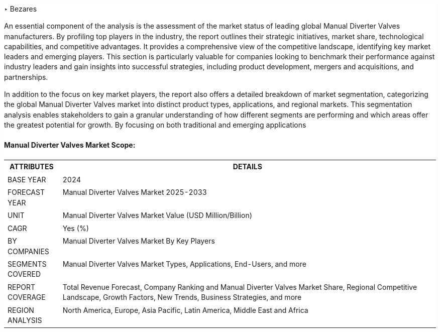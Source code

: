 ‣ Bezares

An essential component of the analysis is the assessment of the market status of leading global Manual Diverter Valves manufacturers. By profiling top players in the industry, the report outlines their strategic initiatives, market share, technological capabilities, and competitive advantages. It provides a comprehensive view of the competitive landscape, identifying key market leaders and emerging players. This section is particularly valuable for companies looking to benchmark their performance against industry leaders and gain insights into successful strategies, including product development, mergers and acquisitions, and partnerships.

In addition to the focus on key market players, the report also offers a detailed breakdown of market segmentation, categorizing the global Manual Diverter Valves market into distinct product types, applications, and regional markets. This segmentation analysis enables stakeholders to gain a granular understanding of how different segments are performing and which areas offer the greatest potential for growth. By focusing on both traditional and emerging applications

<h4>Manual Diverter Valves Market Scope:</h4>
<table>
<tr>
<th>ATTRIBUTES</th>
<th>DETAILS</th>
</tr>
<tr>
<td>BASE YEAR</td>
<td>2024</td>
</tr>
<tr>
<td>FORECAST YEAR</td>
<td>Manual Diverter Valves Market 2025-2033</td>
</tr>
<tr>
<td>UNIT</td>
<td>Manual Diverter Valves Market Value (USD Million/Billion)</td>
<tr>
<td>CAGR</td>
<td>Yes (%)</td>
</tr>
</tr>
<tr>
<td>BY COMPANIES</td>
<td>Manual Diverter Valves Market By Key Players</td>
</tr>
<tr>
<td>SEGMENTS COVERED</td>
<td>Manual Diverter Valves Market Types, Applications, End-Users, and more</td>
</tr>
<tr>
<td>REPORT COVERAGE</td>
<td>Total Revenue Forecast, Company Ranking and Manual Diverter Valves Market Share, Regional Competitive Landscape, Growth Factors, New Trends, Business Strategies, and more</td>
</tr>
<tr>
<td>REGION ANALYSIS</td>
<td>North America, Europe, Asia Pacific, Latin America, Middle East and Africa</td>
</tr>
</table>
